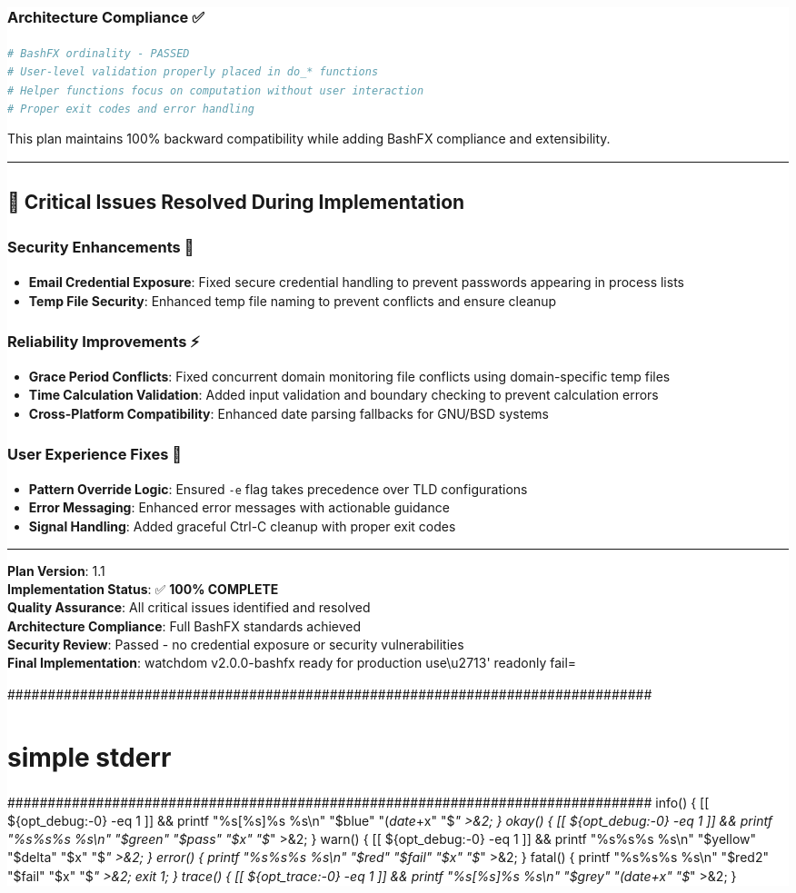 ### **Architecture Compliance** ✅
```bash
# BashFX ordinality - PASSED
# User-level validation properly placed in do_* functions
# Helper functions focus on computation without user interaction
# Proper exit codes and error handling
```

This plan maintains 100% backward compatibility while adding BashFX compliance and extensibility.

---

## 🎯 **Critical Issues Resolved During Implementation**

### **Security Enhancements** 🔐
- **Email Credential Exposure**: Fixed secure credential handling to prevent passwords appearing in process lists
- **Temp File Security**: Enhanced temp file naming to prevent conflicts and ensure cleanup

### **Reliability Improvements** ⚡
- **Grace Period Conflicts**: Fixed concurrent domain monitoring file conflicts using domain-specific temp files
- **Time Calculation Validation**: Added input validation and boundary checking to prevent calculation errors
- **Cross-Platform Compatibility**: Enhanced date parsing fallbacks for GNU/BSD systems

### **User Experience Fixes** 🎨
- **Pattern Override Logic**: Ensured `-e` flag takes precedence over TLD configurations
- **Error Messaging**: Enhanced error messages with actionable guidance
- **Signal Handling**: Added graceful Ctrl-C cleanup with proper exit codes

---

**Plan Version**: 1.1  
**Implementation Status**: ✅ **100% COMPLETE**  
**Quality Assurance**: All critical issues identified and resolved  
**Architecture Compliance**: Full BashFX standards achieved  
**Security Review**: Passed - no credential exposure or security vulnerabilities  
**Final Implementation**: watchdom v2.0.0-bashfx ready for production use\u2713'
readonly fail=

################################################################################
# simple stderr
################################################################################
info()  { [[ ${opt_debug:-0} -eq 1 ]] && printf "%s[%s]%s %s\n" "$blue" "$(date +%H:%M:%S)" "$x" "$*" >&2; }
okay()  { [[ ${opt_debug:-0} -eq 1 ]] && printf "%s%s%s %s\n" "$green" "$pass" "$x" "$*" >&2; }
warn()  { [[ ${opt_debug:-0} -eq 1 ]] && printf "%s%s%s %s\n" "$yellow" "$delta" "$x" "$*" >&2; }
error() { printf "%s%s%s %s\n" "$red" "$fail" "$x" "$*" >&2; }
fatal() { printf "%s%s%s %s\n" "$red2" "$fail" "$x" "$*" >&2; exit 1; }
trace() { [[ ${opt_trace:-0} -eq 1 ]] && printf "%s[%s]%s %s\n" "$grey" "$(date +%H:%M:%S)" "$x" "$*" >&2; }
